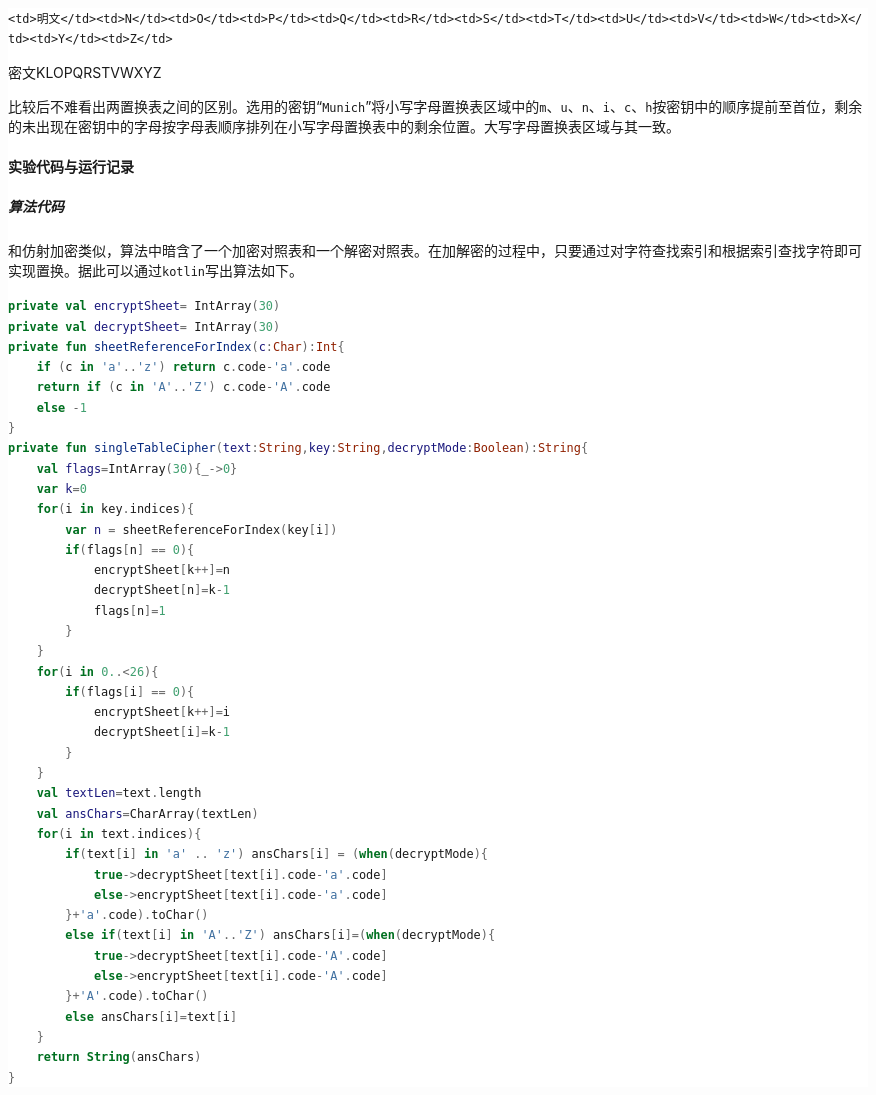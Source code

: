     <td>明文</td><td>N</td><td>O</td><td>P</td><td>Q</td><td>R</td><td>S</td><td>T</td><td>U</td><td>V</td><td>W</td><td>X</td><td>Y</td><td>Z</td>
  </tr>
  <tr>
    <td>密文</td><td>K</td><td>L</td><td>O</td><td>P</td><td>Q</td><td>R</td><td>S</td><td>T</td><td>V</td><td>W</td><td>X</td><td>Y</td><td>Z</td>
  </tr>
</table>

比较后不难看出两置换表之间的区别。选用的密钥“`Munich`”将小写字母置换表区域中的`m`、`u`、`n`、`i`、`c`、`h`按密钥中的顺序提前至首位，剩余的未出现在密钥中的字母按字母表顺序排列在小写字母置换表中的剩余位置。大写字母置换表区域与其一致。

#### 实验代码与运行记录

##### 算法代码

和仿射加密类似，算法中暗含了一个加密对照表和一个解密对照表。在加解密的过程中，只要通过对字符查找索引和根据索引查找字符即可实现置换。据此可以通过`kotlin`写出算法如下。

```kotlin
private val encryptSheet= IntArray(30)
private val decryptSheet= IntArray(30)
private fun sheetReferenceForIndex(c:Char):Int{
    if (c in 'a'..'z') return c.code-'a'.code
    return if (c in 'A'..'Z') c.code-'A'.code
    else -1
}
private fun singleTableCipher(text:String,key:String,decryptMode:Boolean):String{
    val flags=IntArray(30){_->0}
    var k=0
    for(i in key.indices){
        var n = sheetReferenceForIndex(key[i])
        if(flags[n] == 0){
            encryptSheet[k++]=n
            decryptSheet[n]=k-1
            flags[n]=1
        }
    }
    for(i in 0..<26){
        if(flags[i] == 0){
            encryptSheet[k++]=i
            decryptSheet[i]=k-1
        }
    }
    val textLen=text.length
    val ansChars=CharArray(textLen)
    for(i in text.indices){
        if(text[i] in 'a' .. 'z') ansChars[i] = (when(decryptMode){
            true->decryptSheet[text[i].code-'a'.code]
            else->encryptSheet[text[i].code-'a'.code]
        }+'a'.code).toChar()
        else if(text[i] in 'A'..'Z') ansChars[i]=(when(decryptMode){
            true->decryptSheet[text[i].code-'A'.code]
            else->encryptSheet[text[i].code-'A'.code]
        }+'A'.code).toChar()
        else ansChars[i]=text[i]
    }
    return String(ansChars)
}
```
